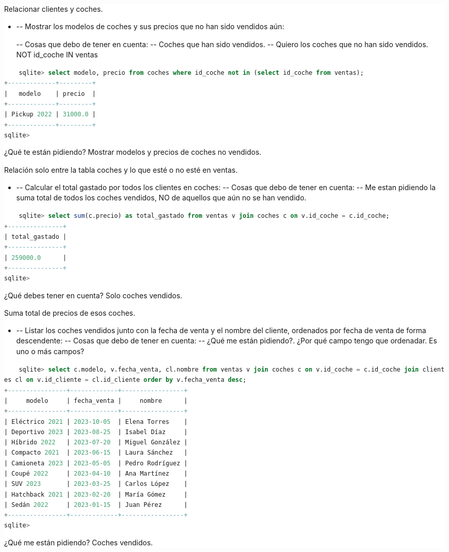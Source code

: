 Relacionar clientes y coches.

* -- Mostrar los modelos de coches y sus precios que no han sido vendidos aún:

  -- Cosas que debo de tener en cuenta:
    -- Coches que han sido vendidos.
    -- Quiero los coches que no han sido vendidos. NOT id_coche IN ventas

```SQL
    sqlite> select modelo, precio from coches where id_coche not in (select id_coche from ventas);
+-------------+---------+
|   modelo    | precio  |
+-------------+---------+
| Pickup 2022 | 31000.0 |
+-------------+---------+
sqlite>
```
¿Qué te están pidiendo?
Mostrar modelos y precios de coches no vendidos.

Relación solo entre la tabla coches y lo que esté o no esté en ventas.


* -- Calcular el total gastado por todos los clientes en coches:
  -- Cosas que debo de tener en cuenta:
    -- Me estan pidiendo la suma total de todos los coches vendidos, NO de aquellos que aún no se han vendido.

```SQL
    sqlite> select sum(c.precio) as total_gastado from ventas v join coches c on v.id_coche = c.id_coche;
+---------------+
| total_gastado |
+---------------+
| 259000.0      |
+---------------+
sqlite>
```
 ¿Qué debes tener en cuenta?
Solo coches vendidos.

Suma total de precios de esos coches.

* -- Listar los coches vendidos junto con la fecha de venta y el nombre del cliente, ordenados por fecha de venta de forma descendente:
  -- Cosas que debo de tener en cuenta:
    -- ¿Qué me están pidiendo?. ¿Por qué campo tengo que ordenadar. Es uno o más campos?

```SQL
    sqlite> select c.modelo, v.fecha_venta, cl.nombre from ventas v join coches c on v.id_coche = c.id_coche join clientes cl on v.id_cliente = cl.id_cliente order by v.fecha_venta desc;
+----------------+-------------+-----------------+
|     modelo     | fecha_venta |     nombre      |
+----------------+-------------+-----------------+
| Eléctrico 2021 | 2023-10-05  | Elena Torres    |
| Deportivo 2023 | 2023-08-25  | Isabel Díaz     |
| Híbrido 2022   | 2023-07-20  | Miguel González |
| Compacto 2021  | 2023-06-15  | Laura Sánchez   |
| Camioneta 2023 | 2023-05-05  | Pedro Rodríguez |
| Coupé 2022     | 2023-04-10  | Ana Martínez    |
| SUV 2023       | 2023-03-25  | Carlos López    |
| Hatchback 2021 | 2023-02-20  | María Gómez     |
| Sedán 2022     | 2023-01-15  | Juan Pérez      |
+----------------+-------------+-----------------+
sqlite>
```
¿Qué me están pidiendo?
Coches vendidos.

